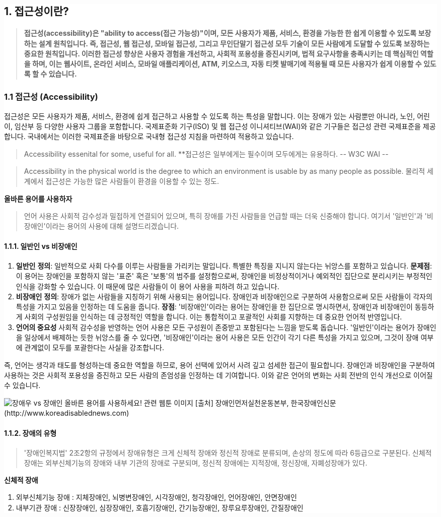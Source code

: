 ## 1. 접근성이란?



>**접근성(accessibility)은 "ability to access(접근 가능성)"이며, 
모든 사용자가 제품, 서비스, 환경을 가능한 한 쉽게 이용할 수 있도록 보장하는 설계 원칙입니다. 
즉, 접근성, 웹 접근성, 모바일 접근성, 그리고 무인단말기 접근성 모두 기술이 모든 사람에게 도달할 수 있도록 보장하는 중요한 원칙입니다. 이러한 접근성 향상은 사용자 경험을 개선하고, 사회적 포용성을 증진시키며, 법적 요구사항을 충족시키는 데 핵심적인 역할을 하며, 이는 웹사이트, 온라인 서비스, 모바일 애플리케이션, ATM, 키오스크, 자동 티켓 발매기에 적용될 때 모든 사용자가 쉽게 이용할 수 있도록 할 수 있습니다.**

### 1.1 접근성 (Accessibility)
접근성은 모든 사용자가 제품, 서비스, 환경에 쉽게 접근하고 사용할 수 있도록 하는 특성을 말합니다. 이는 장애가 있는 사람뿐만 아니라, 노인, 어린이, 임산부 등 다양한 사용자 그룹을 포함합니다. 국제표준화 기구(ISO) 및 웹 접근성 이니셔티브(WAI)와 같은 기구들은 접근성 관련 국제표준을 제공합니다. 국내에서는 이러한 국제표준을 바탕으로 국내형 접근성 지침을 마련하여 적용하고 있습니다.

>Accessibility essenital for some, useful for all.
**접근성은 일부에게는 필수이며 모두에게는 유용하다.
-- W3C WAI --

>Accessibility in the physical world is the degree to which an environment is usable by as many people as possible.
물리적 세계에서 접근성은 가능한 많은 사람들이 환경을 이용할 수 있는 정도.

**올바른 용어를 사용하자**
>언어 사용은 사회적 감수성과 밀접하게 연결되어 있으며, 특히 장애를 가진 사람들을 언급할 때는 더욱 신중해야 합니다. 여기서 '일반인'과 '비장애인'이라는 용어의 사용에 대해 설명드리겠습니다.

#### 1.1.1. 일반인 vs 비장애인
1. **일반인**
**정의**: 일반적으로 사회 다수를 이루는 사람들을 가리키는 말입니다. 특별한 특징을 지니지 않는다는 뉘앙스를 포함하고 있습니다.
**문제점**: 이 용어는 장애인을 포함하지 않는 '표준' 혹은 '보통'의 범주를 설정함으로써, 장애인을 비정상적이거나 예외적인 집단으로 분리시키는 부정적인 인식을 강화할 수 있습니다. 이 때문에 많은 사람들이 이 용어 사용을 피하려 하고 있습니다.  
2. **비장애인**
**정의**: 장애가 없는 사람들을 지칭하기 위해 사용되는 용어입니다. 장애인과 비장애인으로 구분하여 사용함으로써 모든 사람들이 각자의 특성을 가지고 있음을 인정하는 데 도움을 줍니다.
**장점**: '비장애인'이라는 용어는 장애인을 한 집단으로 명시하면서, 장애인과 비장애인이 동등하게 사회의 구성원임을 인식하는 데 긍정적인 역할을 합니다. 이는 통합적이고 포괄적인 사회를 지향하는 데 중요한 언어적 반영입니다.
3. **언어의 중요성**
사회적 감수성을 반영하는 언어 사용은 모든 구성원이 존중받고 포함된다는 느낌을 받도록 돕습니다. '일반인'이라는 용어가 장애인을 일상에서 배제하는 듯한 뉘앙스를 줄 수 있다면, '비장애인'이라는 용어 사용은 모든 인간이 각기 다른 특성을 가지고 있으며, 그것이 장애 여부에 관계없이 모두를 포괄한다는 사실을 강조합니다.

즉, 언어는 생각과 태도를 형성하는데 중요한 역할을 하므로, 용어 선택에 있어서 사려 깊고 섬세한 접근이 필요합니다. 장애인과 비장애인을 구분하여 사용하는 것은 사회적 포용성을 증진하고 모든 사람의 존엄성을 인정하는 데 기여합니다. 이와 같은 언어의 변화는 사회 전반의 인식 개선으로 이어질 수 있습니다.

<img src="https://cdn.koreadisablednews.com/news/photo/202212/2544_2145_547.png" alt="장애우 vs 장애인 올바른 용어를 사용하세요! 관련 웹툰 이미지">  
[출처] 장애인먼저실천운동본부, 한국장애인신문(http://www.koreadisablednews.com)

#### 1.1.2. 장애의 유형
>'장애인복지법' 2조2항의 규정에서 장애유형은 크게 신체적 장애와 정신적 장애로 분류되며, 손상의 정도에 따라 6등급으로 구분된다.
신체적 장애는 외부신체기능의 장애와 내부 기관의 장애로 구분되며, 정신적 장애에는 지적장애, 정신장애, 자폐성장애가 있다.

**신체적 장애**
1. 외부신체기능 장애 : 지체장애인, 뇌병변장애인, 시각장애인, 청각장애인, 언어장애인, 안면장애인
2. 내부기관 장애 : 신장장애인, 심장장애인, 호흡기장애인, 간기능장애인, 장루요루장애인, 간질장애인
   